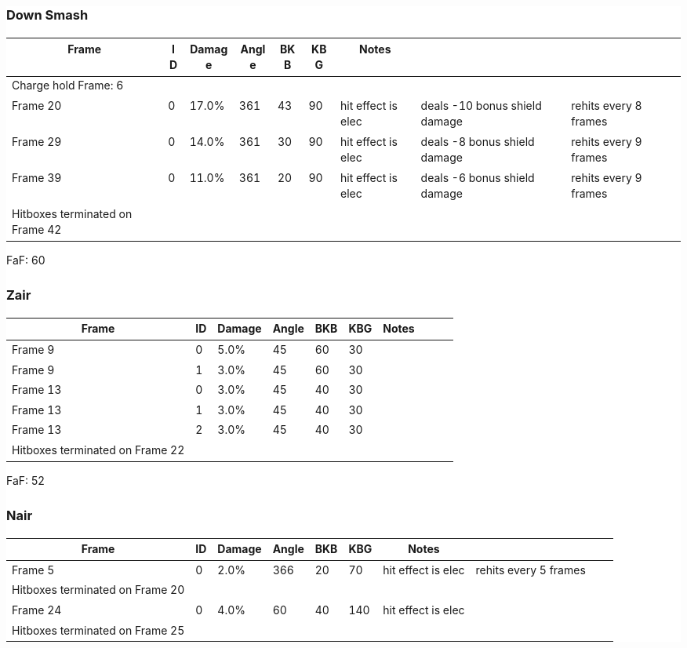 



### Down Smash
|Frame|ID|Damage|Angle|BKB|KBG|Notes| | | |
|-|-|-|-|-|-|-|-|-|-|
|Charge hold Frame: 6|
|Frame 20| 0| 17.0%| 361| 43| 90| hit effect is elec| deals -10 bonus shield damage| rehits every 8 frames|
|Frame 29| 0| 14.0%| 361| 30| 90| hit effect is elec| deals -8 bonus shield damage| rehits every 9 frames|
|Frame 39| 0| 11.0%| 361| 20| 90| hit effect is elec| deals -6 bonus shield damage| rehits every 9 frames|
|Hitboxes terminated on Frame 42|


FaF: 60



### Zair
|Frame|ID|Damage|Angle|BKB|KBG|Notes| | | |
|-|-|-|-|-|-|-|-|-|-|
|Frame 9| 0| 5.0%| 45| 60| 30|
|Frame 9| 1| 3.0%| 45| 60| 30|
|Frame 13| 0| 3.0%| 45| 40| 30|
|Frame 13| 1| 3.0%| 45| 40| 30|
|Frame 13| 2| 3.0%| 45| 40| 30|
|Hitboxes terminated on Frame 22|


FaF: 52







### Nair
|Frame|ID|Damage|Angle|BKB|KBG|Notes| | | |
|-|-|-|-|-|-|-|-|-|-|
|Frame 5| 0|  2.0%|  366|  20|  70| hit effect is elec| rehits every 5 frames|
|Hitboxes terminated on Frame 20|
|Frame 24| 0|  4.0%|  60|  40|  140| hit effect is elec|
|Hitboxes terminated on Frame 25|
